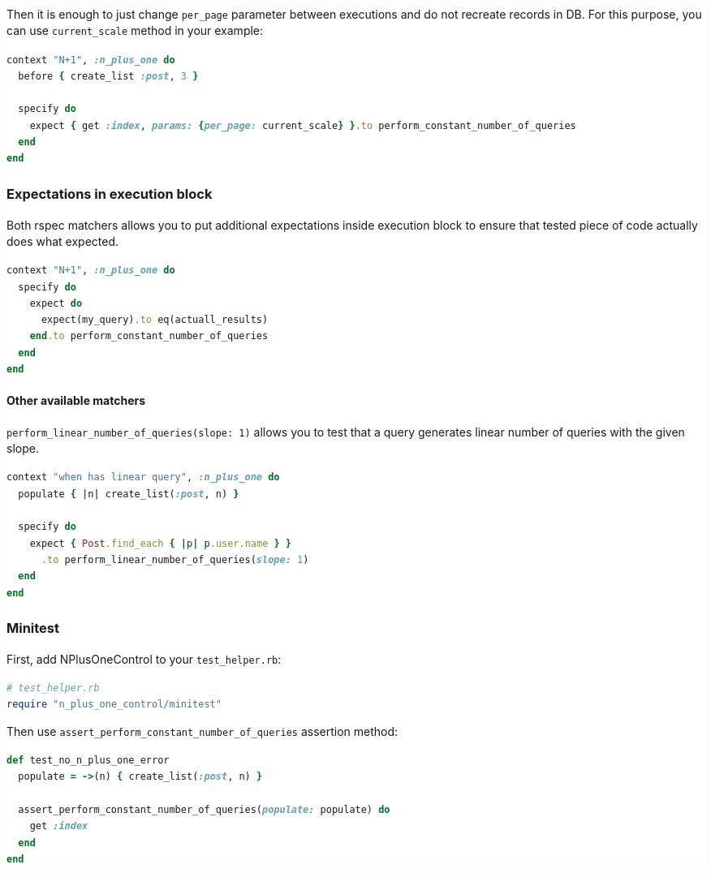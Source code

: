 Then it is enough to just change `per_page` parameter between executions and do not recreate records in DB. For this purpose, you can use `current_scale` method in your example:

```ruby
context "N+1", :n_plus_one do
  before { create_list :post, 3 }

  specify do
    expect { get :index, params: {per_page: current_scale} }.to perform_constant_number_of_queries
  end
end
```

### Expectations in execution block

Both rspec matchers allows you to put additional expectations inside execution block to ensure that tested piece of code actually does what expected.

```ruby
context "N+1", :n_plus_one do
  specify do
    expect do
      expect(my_query).to eq(actuall_results)
    end.to perform_constant_number_of_queries
  end
end
```

#### Other available matchers

`perform_linear_number_of_queries(slope: 1)` allows you to test that a query generates linear number of queries with the given slope.  

```ruby
context "when has linear query", :n_plus_one do
  populate { |n| create_list(:post, n) }

  specify do
    expect { Post.find_each { |p| p.user.name } }
      .to perform_linear_number_of_queries(slope: 1)
  end
end
```

### Minitest

First, add NPlusOneControl to your `test_helper.rb`:

```ruby
# test_helper.rb
require "n_plus_one_control/minitest"
```

Then use `assert_perform_constant_number_of_queries` assertion method:

```ruby
def test_no_n_plus_one_error
  populate = ->(n) { create_list(:post, n) }

  assert_perform_constant_number_of_queries(populate: populate) do
    get :index
  end
end
```
